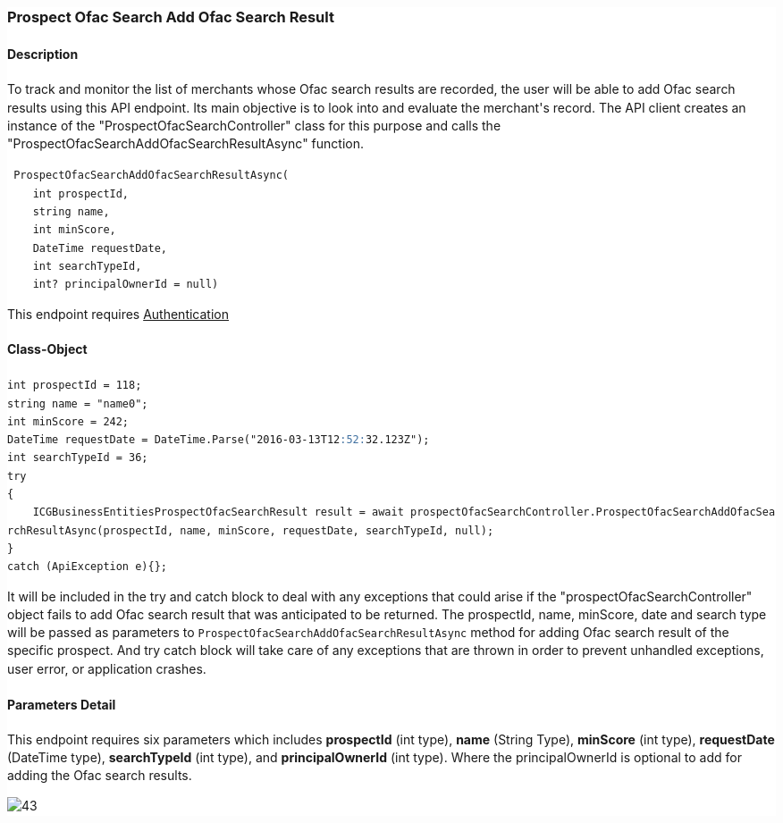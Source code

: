 




### Prospect Ofac Search Add Ofac Search Result
#### Description 
To track and monitor the list of merchants whose Ofac search results are recorded, the user will be able to add Ofac search results using this API endpoint. Its main objective is to look into and evaluate the merchant's record. The API client creates an instance of the "ProspectOfacSearchController" class for this purpose and calls the "ProspectOfacSearchAddOfacSearchResultAsync" function.

```markdown
 ProspectOfacSearchAddOfacSearchResultAsync(
    int prospectId,
    string name,
    int minScore,
    DateTime requestDate,
    int searchTypeId,
    int? principalOwnerId = null)
```

This endpoint requires [Authentication](https://developers.icheckdev.com/UW/#/net-standard-library/getting-started/how-to-get-started) 

#### Class-Object
```markdown
int prospectId = 118;
string name = "name0";
int minScore = 242;
DateTime requestDate = DateTime.Parse("2016-03-13T12:52:32.123Z");
int searchTypeId = 36;
try
{
    ICGBusinessEntitiesProspectOfacSearchResult result = await prospectOfacSearchController.ProspectOfacSearchAddOfacSearchResultAsync(prospectId, name, minScore, requestDate, searchTypeId, null);
}
catch (ApiException e){};
```
It will be included in the try and catch block to deal with any exceptions that could arise if the "prospectOfacSearchController" object fails to add Ofac search result that was anticipated to be returned. The prospectId, name, minScore, date and search type will be passed as parameters to `ProspectOfacSearchAddOfacSearchResultAsync` method for adding Ofac search result of the specific prospect. And try catch block will take care of any exceptions that are thrown in order to prevent unhandled exceptions, user error, or application crashes.


#### Parameters Detail  
This endpoint requires six parameters which includes **prospectId** (int type), **name** (String Type), **minScore** (int type), **requestDate** (DateTime type), **searchTypeId** (int type), and **principalOwnerId** (int type). Where the principalOwnerId is optional to add for adding the Ofac search results.
 
![43](https://user-images.githubusercontent.com/110983629/190645281-adc5600f-24ab-45ba-b8c2-cb391b90af67.png)
